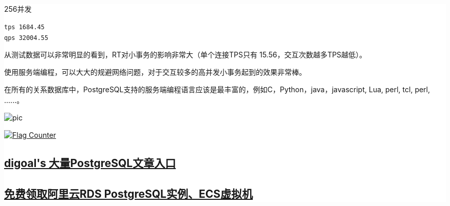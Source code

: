 256并发  
  
```  
tps 1684.45  
qps 32004.55  
```  
  
从测试数据可以非常明显的看到，RT对小事务的影响非常大（单个连接TPS只有 15.56，交互次数越多TPS越低）。  
  
使用服务端编程，可以大大的规避网络问题，对于交互较多的高并发小事务起到的效果非常棒。  
  
在所有的关系数据库中，PostgreSQL支持的服务端编程语言应该是最丰富的，例如C，Python，java，javascript, Lua, perl, tcl, perl, ......。  
  
![pic](20160505_01_pic_001.png)    
          
                              
  
<a rel="nofollow" href="http://info.flagcounter.com/h9V1"  ><img src="http://s03.flagcounter.com/count/h9V1/bg_FFFFFF/txt_000000/border_CCCCCC/columns_2/maxflags_12/viewers_0/labels_0/pageviews_0/flags_0/"  alt="Flag Counter"  border="0"  ></a>  
  
  
  
  
  
  
## [digoal's 大量PostgreSQL文章入口](https://github.com/digoal/blog/blob/master/README.md "22709685feb7cab07d30f30387f0a9ae")
  
  
## [免费领取阿里云RDS PostgreSQL实例、ECS虚拟机](https://free.aliyun.com/ "57258f76c37864c6e6d23383d05714ea")
  
